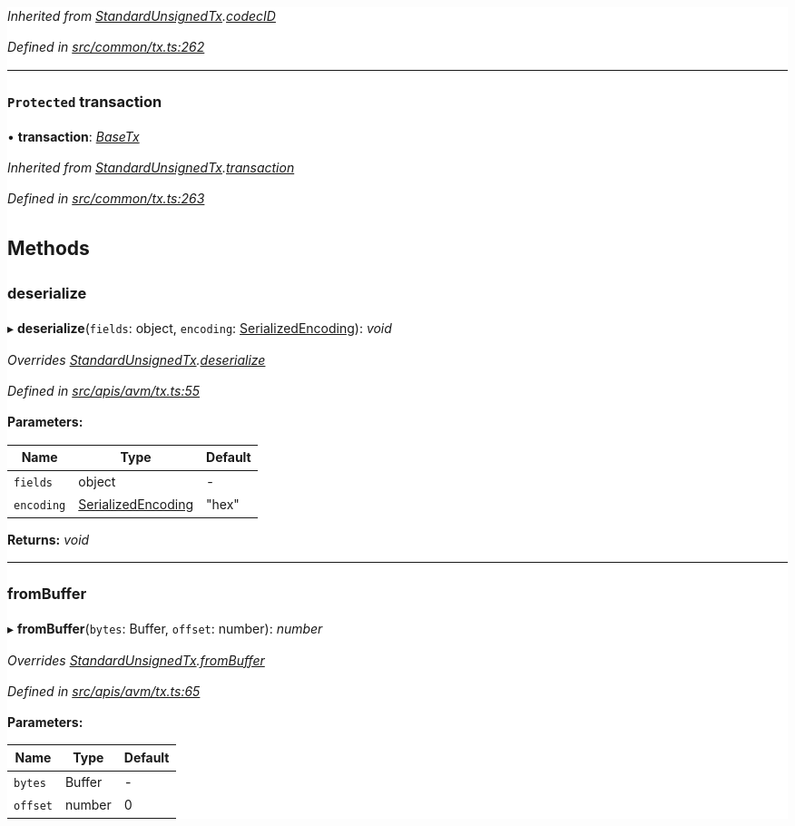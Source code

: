 *Inherited from [StandardUnsignedTx](common_transactions.standardunsignedtx.md).[codecID](common_transactions.standardunsignedtx.md#protected-codecid)*

*Defined in [src/common/tx.ts:262](https://github.com/chain4travel/caminojs/blob/ac57b5af/src/common/tx.ts#L262)*

___

### `Protected` transaction

• **transaction**: *[BaseTx](api_avm_basetx.basetx.md)*

*Inherited from [StandardUnsignedTx](common_transactions.standardunsignedtx.md).[transaction](common_transactions.standardunsignedtx.md#protected-transaction)*

*Defined in [src/common/tx.ts:263](https://github.com/chain4travel/caminojs/blob/ac57b5af/src/common/tx.ts#L263)*

## Methods

###  deserialize

▸ **deserialize**(`fields`: object, `encoding`: [SerializedEncoding](../modules/utils_serialization.md#serializedencoding)): *void*

*Overrides [StandardUnsignedTx](common_transactions.standardunsignedtx.md).[deserialize](common_transactions.standardunsignedtx.md#deserialize)*

*Defined in [src/apis/avm/tx.ts:55](https://github.com/chain4travel/caminojs/blob/ac57b5af/src/apis/avm/tx.ts#L55)*

**Parameters:**

Name | Type | Default |
------ | ------ | ------ |
`fields` | object | - |
`encoding` | [SerializedEncoding](../modules/utils_serialization.md#serializedencoding) | "hex" |

**Returns:** *void*

___

###  fromBuffer

▸ **fromBuffer**(`bytes`: Buffer, `offset`: number): *number*

*Overrides [StandardUnsignedTx](common_transactions.standardunsignedtx.md).[fromBuffer](common_transactions.standardunsignedtx.md#abstract-frombuffer)*

*Defined in [src/apis/avm/tx.ts:65](https://github.com/chain4travel/caminojs/blob/ac57b5af/src/apis/avm/tx.ts#L65)*

**Parameters:**

Name | Type | Default |
------ | ------ | ------ |
`bytes` | Buffer | - |
`offset` | number | 0 |
